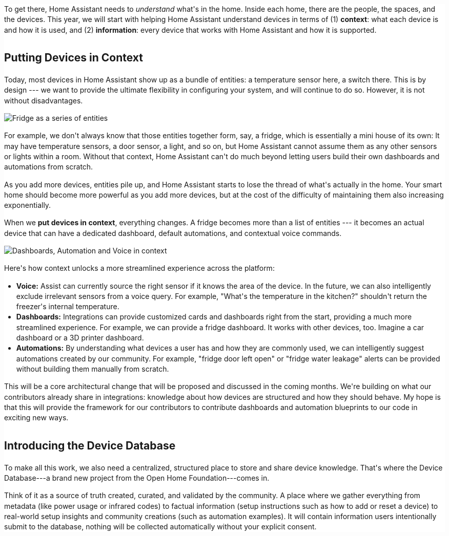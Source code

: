 To get there, Home Assistant needs to *understand* what's in the home. Inside each home, there are the people, the spaces, and the devices. This year, we will start with helping Home Assistant understand devices in terms of (1) **context**: what each device is and how it is used, and (2) **information**: every device that works with Home Assistant and how it is supported.

## Putting Devices in Context

Today, most devices in Home Assistant show up as a bundle of entities: a temperature sensor here, a switch there. This is by design --- we want to provide the ultimate flexibility in configuring your system, and will continue to do so. However, it is not without disadvantages.

<p class='img'><img alt="Fridge as a series of entities" src="{{site.baseurl}}/images/blog/2025-05-roadmap-2025h1/devices-without-context.jpg"/></p>

For example, we don't always know that those entities together form, say, a fridge, which is essentially a mini house of its own: It may have temperature sensors, a door sensor, a light, and so on, but Home Assistant cannot assume them as any other sensors or lights within a room. Without that context, Home Assistant can't do much beyond letting users build their own dashboards and automations from scratch.

As you add more devices, entities pile up, and Home Assistant starts to lose the thread of what's actually in the home. Your smart home should become more powerful as you add more devices, but at the cost of the difficulty of maintaining them also increasing exponentially.

When we **put devices in context**, everything changes. A fridge becomes more than a list of entities --- it becomes an actual device that can have a dedicated dashboard, default automations, and contextual voice commands.

<p class='img'><img alt="Dashboards, Automation and Voice in context" src="{{site.baseurl}}/images/blog/2025-05-roadmap-2025h1/device-context.jpg"/></p>

Here's how context unlocks a more streamlined experience across the platform:

- **Voice:** Assist can currently source the right sensor if it knows the area of the device. In the future, we can also intelligently exclude irrelevant sensors from a voice query. For example, "What's the temperature in the kitchen?" shouldn't return the freezer's internal temperature.
- **Dashboards:** Integrations can provide customized cards and dashboards right from the start, providing a much more streamlined experience. For example, we can provide a fridge dashboard. It works with other devices, too. Imagine a car dashboard or a 3D printer dashboard.
- **Automations:** By understanding what devices a user has and how they are commonly used, we can intelligently suggest automations created by our community. For example, "fridge door left open" or "fridge water leakage" alerts can be provided without building them manually from scratch.

This will be a core architectural change that will be proposed and discussed in the coming months. We're building on what our contributors already share in integrations: knowledge about how devices are structured and how they should behave. My hope is that this will provide the framework for our contributors to contribute dashboards and automation blueprints to our code in exciting new ways.

## Introducing the Device Database

To make all this work, we also need a centralized, structured place to store and share device knowledge. That's where the Device Database---a brand new project from the Open Home Foundation---comes in.

Think of it as a source of truth created, curated, and validated by the community. A place where we gather everything from metadata (like power usage or infrared codes) to factual information (setup instructions such as how to add or reset a device) to real-world setup insights and community creations (such as automation examples). It will contain information users intentionally submit to the database, nothing will be collected automatically without your explicit consent.
